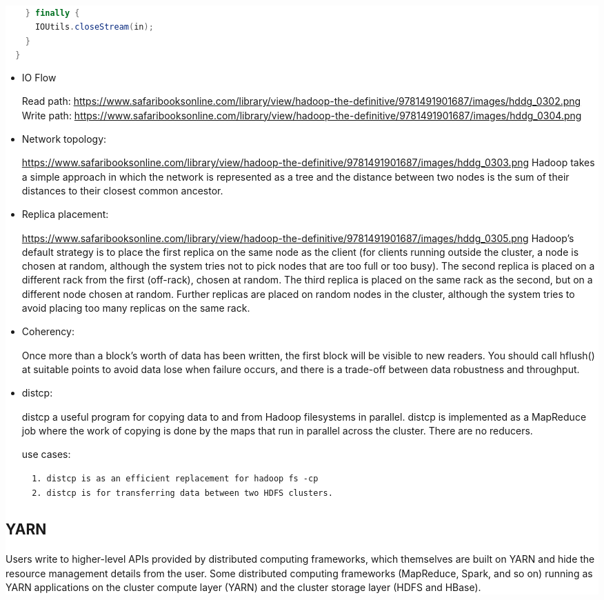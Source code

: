 ```java
    } finally {
      IOUtils.closeStream(in);
    }
  }
```
- IO Flow

    Read path:
        https://www.safaribooksonline.com/library/view/hadoop-the-definitive/9781491901687/images/hddg_0302.png
    Write path:
        https://www.safaribooksonline.com/library/view/hadoop-the-definitive/9781491901687/images/hddg_0304.png
- Network topology:

    https://www.safaribooksonline.com/library/view/hadoop-the-definitive/9781491901687/images/hddg_0303.png
    Hadoop takes a simple approach in which the network is represented as a tree and the distance between two nodes is the sum of their distances to their closest common ancestor.

- Replica placement:

    https://www.safaribooksonline.com/library/view/hadoop-the-definitive/9781491901687/images/hddg_0305.png
    Hadoop’s default strategy is to place the first replica on the same node as the client (for clients running outside the cluster, a node is chosen at random, although the system tries not to pick nodes that are too full or too busy). The second replica is placed on a different rack from the first (off-rack), chosen at random. The third replica is placed on the same rack as the second, but on a different node chosen at random. Further replicas are placed on random nodes in the cluster, although the system tries to avoid placing too many replicas on the same rack.

- Coherency:

    Once more than a block’s worth of data has been written, the first block will be visible to new readers.
    You should call hflush() at suitable points to avoid data lose when failure occurs, and there is a trade-off between data robustness and throughput.

- distcp:

    distcp a useful program for copying data to and from Hadoop filesystems in parallel.
    distcp is implemented as a MapReduce job where the work of copying is done by the maps that run in parallel across the cluster. There are no reducers.

    use cases:

        1. distcp is as an efficient replacement for hadoop fs -cp
        2. distcp is for transferring data between two HDFS clusters.


## YARN

Users write to higher-level APIs provided by distributed computing frameworks, which themselves are built on YARN and hide the resource management details from the user. Some distributed computing frameworks (MapReduce, Spark, and so on) running as YARN applications on the cluster compute layer (YARN) and the cluster storage layer (HDFS and HBase).
